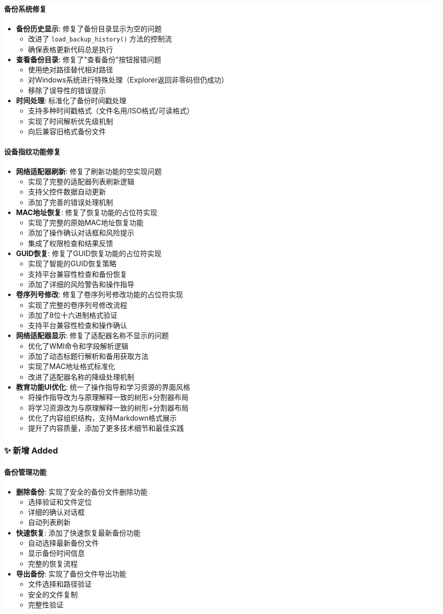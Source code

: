 #### 备份系统修复
- **备份历史显示**: 修复了备份目录显示为空的问题
  - 改进了 `load_backup_history()` 方法的控制流
  - 确保表格更新代码总是执行
- **查看备份目录**: 修复了"查看备份"按钮报错问题
  - 使用绝对路径替代相对路径
  - 对Windows系统进行特殊处理（Explorer返回非零码但仍成功）
  - 移除了误导性的错误提示
- **时间处理**: 标准化了备份时间戳处理
  - 支持多种时间戳格式（文件名用/ISO格式/可读格式）
  - 实现了时间解析优先级机制
  - 向后兼容旧格式备份文件

#### 设备指纹功能修复
- **网络适配器刷新**: 修复了刷新功能的空实现问题
  - 实现了完整的适配器列表刷新逻辑
  - 支持父控件数据自动更新
  - 添加了完善的错误处理机制
- **MAC地址恢复**: 修复了恢复功能的占位符实现
  - 实现了完整的原始MAC地址恢复功能
  - 添加了操作确认对话框和风险提示
  - 集成了权限检查和结果反馈
- **GUID恢复**: 修复了GUID恢复功能的占位符实现
  - 实现了智能的GUID恢复策略
  - 支持平台兼容性检查和备份恢复
  - 添加了详细的风险警告和操作指导
- **卷序列号修改**: 修复了卷序列号修改功能的占位符实现
  - 实现了完整的卷序列号修改流程
  - 添加了8位十六进制格式验证
  - 支持平台兼容性检查和操作确认
- **网络适配器显示**: 修复了适配器名称不显示的问题
  - 优化了WMI命令和字段解析逻辑
  - 添加了动态标题行解析和备用获取方法
  - 实现了MAC地址格式标准化
  - 改进了适配器名称的降级处理机制
- **教育功能UI优化**: 统一了操作指导和学习资源的界面风格
  - 将操作指导改为与原理解释一致的树形+分割器布局
  - 将学习资源改为与原理解释一致的树形+分割器布局
  - 优化了内容组织结构，支持Markdown格式展示
  - 提升了内容质量，添加了更多技术细节和最佳实践

### ✨ 新增 Added

#### 备份管理功能
- **删除备份**: 实现了安全的备份文件删除功能
  - 选择验证和文件定位
  - 详细的确认对话框
  - 自动列表刷新
- **快速恢复**: 添加了快速恢复最新备份功能
  - 自动选择最新备份文件
  - 显示备份时间信息
  - 完整的恢复流程
- **导出备份**: 实现了备份文件导出功能
  - 文件选择和路径验证
  - 安全的文件复制
  - 完整性验证
